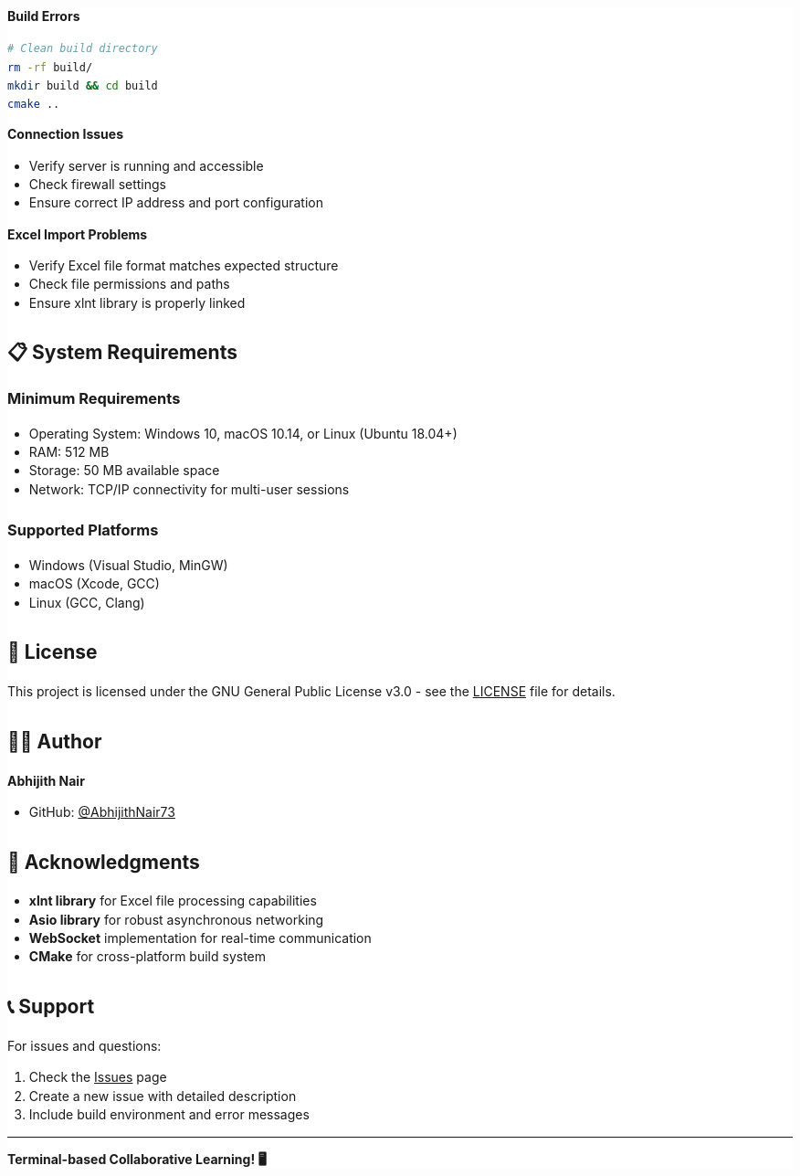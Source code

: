 **Build Errors**
```bash
# Clean build directory
rm -rf build/
mkdir build && cd build
cmake ..
```

**Connection Issues**
- Verify server is running and accessible
- Check firewall settings
- Ensure correct IP address and port configuration

**Excel Import Problems**
- Verify Excel file format matches expected structure
- Check file permissions and paths
- Ensure xlnt library is properly linked

## 📋 System Requirements

### Minimum Requirements
- Operating System: Windows 10, macOS 10.14, or Linux (Ubuntu 18.04+)
- RAM: 512 MB
- Storage: 50 MB available space
- Network: TCP/IP connectivity for multi-user sessions

### Supported Platforms
- Windows (Visual Studio, MinGW)
- macOS (Xcode, GCC)
- Linux (GCC, Clang)

## 📄 License

This project is licensed under the GNU General Public License v3.0 - see the [LICENSE](LICENSE) file for details.

## 👨‍💻 Author

**Abhijith Nair**
- GitHub: [@AbhijithNair73](https://github.com/AbhijithNair73)

## 🙏 Acknowledgments

- **xlnt library** for Excel file processing capabilities
- **Asio library** for robust asynchronous networking
- **WebSocket** implementation for real-time communication
- **CMake** for cross-platform build system

## 📞 Support

For issues and questions:

1. Check the [Issues](https://github.com/AbhijithNair73/MultiUserQuiz/issues) page
2. Create a new issue with detailed description
3. Include build environment and error messages

---

**Terminal-based Collaborative Learning! 🖥️**
